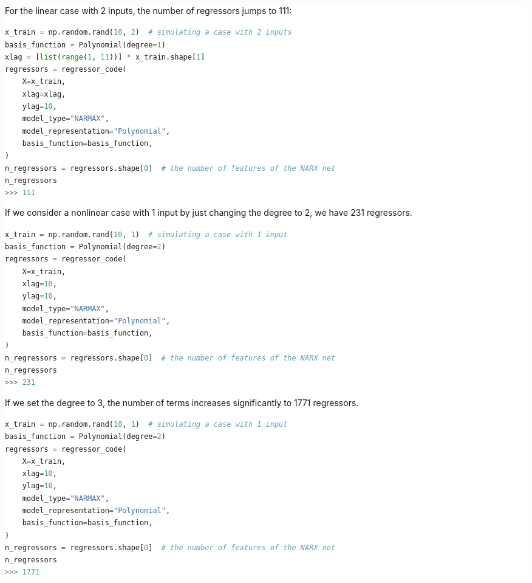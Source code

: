 ```python
```

For the linear case with 2 inputs, the number of regressors jumps to 111:

```python
x_train = np.random.rand(10, 2)  # simulating a case with 2 inputs
basis_function = Polynomial(degree=1)
xlag = [list(range(1, 11))] * x_train.shape[1]
regressors = regressor_code(
    X=x_train,
    xlag=xlag,
    ylag=10,
    model_type="NARMAX",
    model_representation="Polynomial",
    basis_function=basis_function,
)
n_regressors = regressors.shape[0]  # the number of features of the NARX net
n_regressors
>>> 111
```

If we consider a nonlinear case with 1 input by just changing the degree to 2, we have 231 regressors.

```python
x_train = np.random.rand(10, 1)  # simulating a case with 1 input
basis_function = Polynomial(degree=2)
regressors = regressor_code(
    X=x_train,
    xlag=10,
    ylag=10,
    model_type="NARMAX",
    model_representation="Polynomial",
    basis_function=basis_function,
)
n_regressors = regressors.shape[0]  # the number of features of the NARX net
n_regressors
>>> 231
```

If we set the degree to 3, the number of terms increases significantly to 1771 regressors.

```python
x_train = np.random.rand(10, 1)  # simulating a case with 1 input
basis_function = Polynomial(degree=2)
regressors = regressor_code(
    X=x_train,
    xlag=10,
    ylag=10,
    model_type="NARMAX",
    model_representation="Polynomial",
    basis_function=basis_function,
)
n_regressors = regressors.shape[0]  # the number of features of the NARX net
n_regressors
>>> 1771
```
